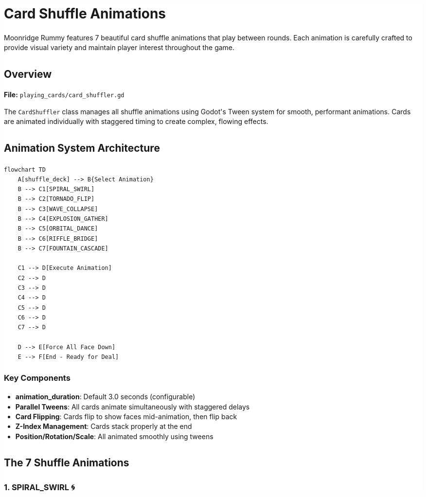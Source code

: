 # Card Shuffle Animations

Moonridge Rummy features 7 beautiful card shuffle animations that play between rounds. Each animation is carefully crafted to provide visual variety and maintain player interest throughout the game.

## Overview

**File:** `playing_cards/card_shuffler.gd`

The `CardShuffler` class manages all shuffle animations using Godot's Tween system for smooth, performant animations. Cards are animated individually with staggered timing to create complex, flowing effects.

## Animation System Architecture

```mermaid
flowchart TD
    A[shuffle_deck] --> B{Select Animation}
    B --> C1[SPIRAL_SWIRL]
    B --> C2[TORNADO_FLIP]
    B --> C3[WAVE_COLLAPSE]
    B --> C4[EXPLOSION_GATHER]
    B --> C5[ORBITAL_DANCE]
    B --> C6[RIFFLE_BRIDGE]
    B --> C7[FOUNTAIN_CASCADE]
    
    C1 --> D[Execute Animation]
    C2 --> D
    C3 --> D
    C4 --> D
    C5 --> D
    C6 --> D
    C7 --> D
    
    D --> E[Force All Face Down]
    E --> F[End - Ready for Deal]
```

### Key Components

- **animation_duration**: Default 3.0 seconds (configurable)
- **Parallel Tweens**: All cards animate simultaneously with staggered delays
- **Card Flipping**: Cards flip to show faces mid-animation, then flip back
- **Z-Index Management**: Cards stack properly at the end
- **Position/Rotation/Scale**: All animated smoothly using tweens

## The 7 Shuffle Animations

### 1. SPIRAL_SWIRL 🌀
